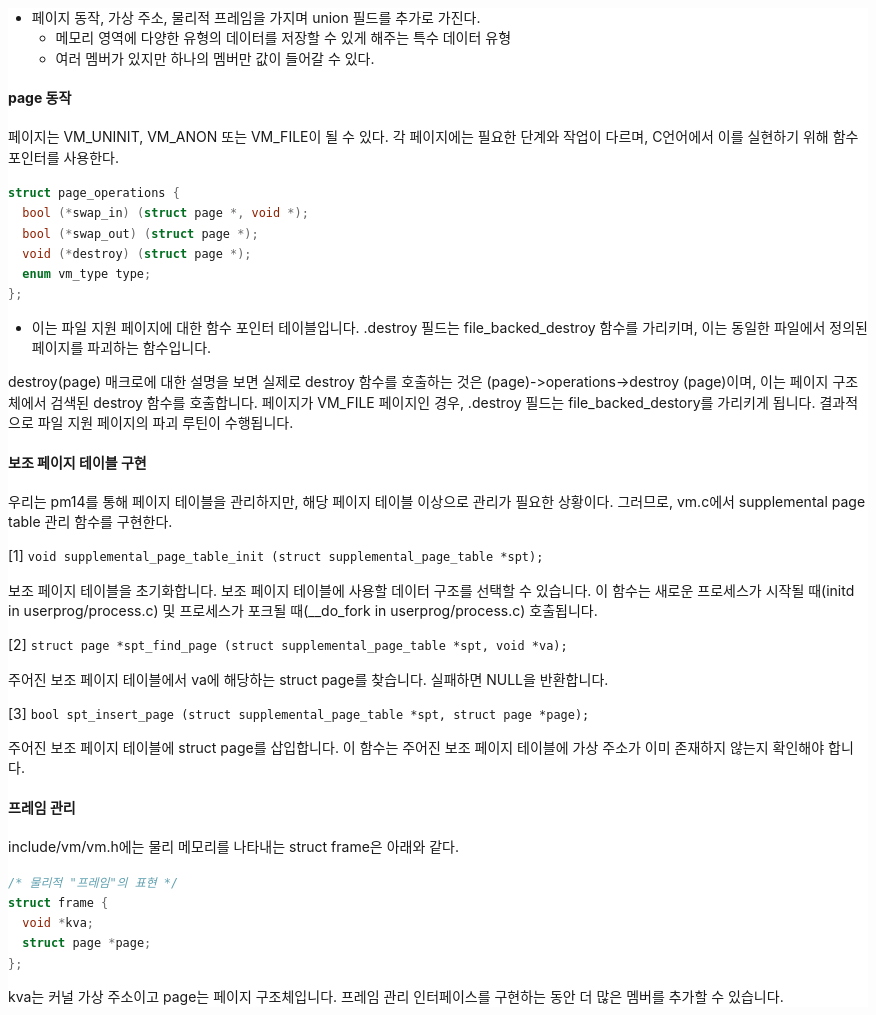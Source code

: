 - 페이지 동작, 가상 주소, 물리적 프레임을 가지며 union 필드를 추가로 가진다.
  - 메모리 영역에 다양한 유형의 데이터를 저장할 수 있게 해주는 특수 데이터 유형
  - 여러 멤버가 있지만 하나의 멤버만 값이 들어갈 수 있다.

#### page 동작

페이지는 VM_UNINIT, VM_ANON 또는 VM_FILE이 될 수 있다.
각 페이지에는 필요한 단계와 작업이 다르며, C언어에서 이를 실현하기 위해 함수 포인터를 사용한다.

```c
struct page_operations {
  bool (*swap_in) (struct page *, void *);
  bool (*swap_out) (struct page *);
  void (*destroy) (struct page *);
  enum vm_type type;
};
```

- 이는 파일 지원 페이지에 대한 함수 포인터 테이블입니다.
  .destroy 필드는 file_backed_destroy 함수를 가리키며, 이는 동일한 파일에서 정의된 페이지를 파괴하는 함수입니다.

destroy(page) 매크로에 대한 설명을 보면 실제로 destroy 함수를 호출하는 것은 (page)->operations->destroy (page)이며, 이는 페이지 구조체에서 검색된 destroy 함수를 호출합니다. 페이지가 VM_FILE 페이지인 경우, .destroy 필드는 file_backed_destory를 가리키게 됩니다. 결과적으로 파일 지원 페이지의 파괴 루틴이 수행됩니다.

#### 보조 페이지 테이블 구현

우리는 pm14를 통해 페이지 테이블을 관리하지만, 해당 페이지 테이블 이상으로 관리가 필요한 상황이다.
그러므로, vm.c에서 supplemental page table 관리 함수를 구현한다.

[1] `void supplemental_page_table_init (struct supplemental_page_table *spt);`

보조 페이지 테이블을 초기화합니다.
보조 페이지 테이블에 사용할 데이터 구조를 선택할 수 있습니다.
이 함수는 새로운 프로세스가 시작될 때(initd in userprog/process.c) 및 프로세스가 포크될 때(\_\_do_fork in userprog/process.c) 호출됩니다.

[2] `struct page *spt_find_page (struct supplemental_page_table *spt, void *va);`

주어진 보조 페이지 테이블에서 va에 해당하는 struct page를 찾습니다. 실패하면 NULL을 반환합니다.

[3] `bool spt_insert_page (struct supplemental_page_table *spt, struct page *page);`

주어진 보조 페이지 테이블에 struct page를 삽입합니다. 이 함수는 주어진 보조 페이지 테이블에 가상 주소가 이미 존재하지 않는지 확인해야 합니다.

#### 프레임 관리

include/vm/vm.h에는 물리 메모리를 나타내는 struct frame은 아래와 같다.

```c
/* 물리적 "프레임"의 표현 */
struct frame {
  void *kva;
  struct page *page;
};
```

kva는 커널 가상 주소이고 page는 페이지 구조체입니다.
프레임 관리 인터페이스를 구현하는 동안 더 많은 멤버를 추가할 수 있습니다.
